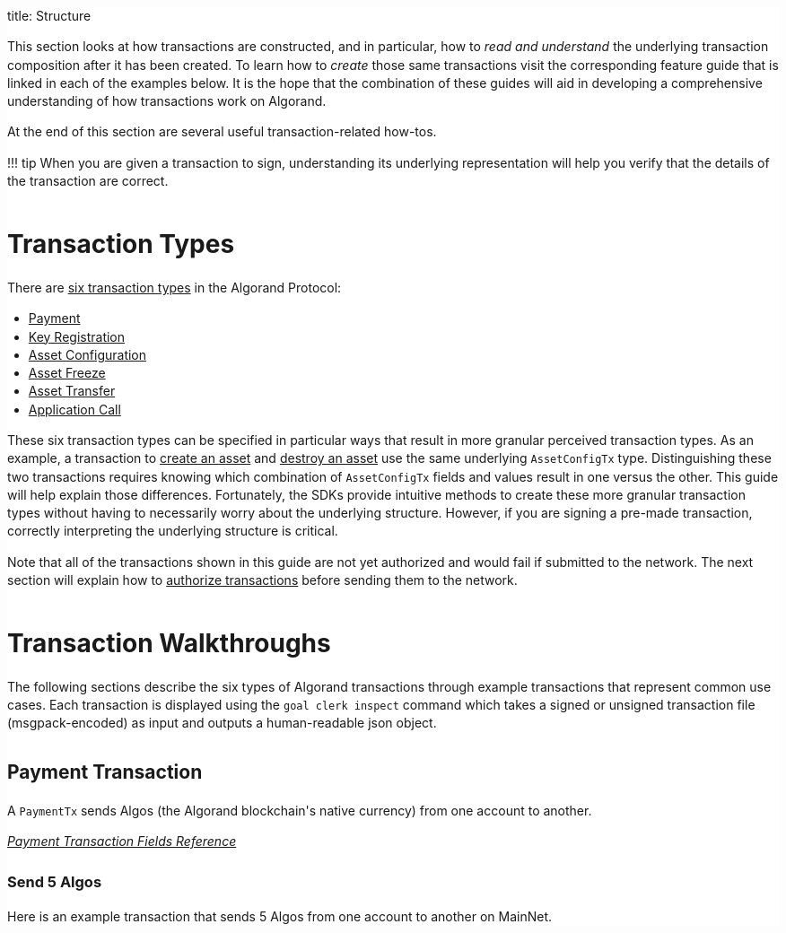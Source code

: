 title: Structure

This section looks at how transactions are constructed, and in particular, how to _read and understand_ the underlying transaction composition after it has been created. To learn how to _create_ those same transactions visit the corresponding feature guide that is linked in each of the examples below. It is the hope that the combination of these guides will aid in developing a comprehensive understanding of how transactions work on Algorand. 

At the end of this section are several useful transaction-related how-tos.

!!! tip
	When you are given a transaction to sign, understanding its underlying representation will help you verify that the details of the transaction are correct.

# Transaction Types
There are [six transaction types](https://github.com/algorand/go-algorand/blob/master/protocol/txntype.go) in the Algorand Protocol: 

- [Payment](#payment-transaction)
- [Key Registration](#key-registration-transaction)
- [Asset Configuration](#asset-configuration-transaction)
- [Asset Freeze](#asset-freeze-transaction)
- [Asset Transfer](#asset-transfer-transaction)
- [Application Call](#application-call-transaction)


These six transaction types can be specified in particular ways that result in more granular perceived transaction types. As an example, a transaction to [create an asset](../atomic_transfers#creating-an-asset) and [destroy an asset](../atomic_transfers#destroying-an-asset) use the same underlying `AssetConfigTx` type. Distinguishing these two transactions requires knowing which combination of `AssetConfigTx` fields and values result in one versus the other. This guide will help explain those differences.  Fortunately, the SDKs provide intuitive methods to create these more granular transaction types without having to necessarily worry about the underlying structure. However, if you are signing a pre-made transaction, correctly interpreting the underlying structure is critical. 

Note that all of the transactions shown in this guide are not yet authorized and would fail if submitted to the network. The next section will explain how to [authorize transactions](signatures) before sending them to the network.

# Transaction Walkthroughs
The following sections describe the six types of Algorand transactions through example transactions that represent common use cases. Each transaction is displayed using the `goal clerk inspect` command which takes a signed or unsigned transaction file (msgpack-encoded) as input and outputs a human-readable json object. 

## Payment Transaction

A `PaymentTx` sends Algos (the Algorand blockchain's native currency) from one account to another.

[_Payment Transaction Fields Reference_](transactions#payment-transaction)


### Send 5 Algos
Here is an example transaction that sends 5 Algos from one account to another on MainNet. 
